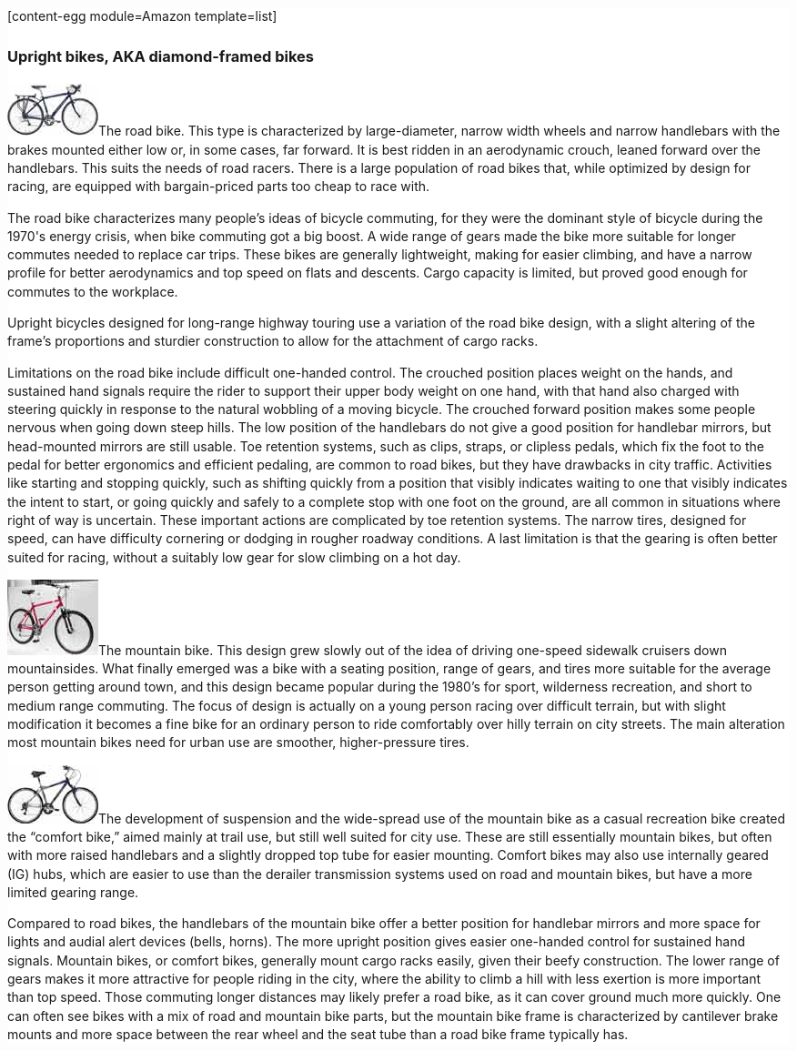 \[content-egg module=Amazon template=list\]

### Upright bikes, AKA diamond-framed bikes

![](images/road.jpg)The road bike. This type is characterized by large-diameter, narrow width wheels and narrow handlebars with the brakes mounted either low or, in some cases, far forward. It is best ridden in an aerodynamic crouch, leaned forward over the handlebars. This suits the needs of road racers. There is a large population of road bikes that, while optimized by design for racing, are equipped with bargain-priced parts too cheap to race with.

The road bike characterizes many people’s ideas of bicycle commuting, for they were the dominant style of bicycle during the 1970's energy crisis, when bike commuting got a big boost. A wide range of gears made the bike more suitable for longer commutes needed to replace car trips. These bikes are generally lightweight, making for easier climbing, and have a narrow profile for better aerodynamics and top speed on flats and descents. Cargo capacity is limited, but proved good enough for commutes to the workplace.

Upright bicycles designed for long-range highway touring use a variation of the road bike design, with a slight altering of the frame’s proportions and sturdier construction to allow for the attachment of cargo racks.

Limitations on the road bike include difficult one-handed control. The crouched position places weight on the hands, and sustained hand signals require the rider to support their upper body weight on one hand, with that hand also charged with steering quickly in response to the natural wobbling of a moving bicycle. The crouched forward position makes some people nervous when going down steep hills. The low position of the handlebars do not give a good position for handlebar mirrors, but head-mounted mirrors are still usable. Toe retention systems, such as clips, straps, or clipless pedals, which fix the foot to the pedal for better ergonomics and efficient pedaling, are common to road bikes, but they have drawbacks in city traffic. Activities like starting and stopping quickly, such as shifting quickly from a position that visibly indicates waiting to one that visibly indicates the intent to start, or going quickly and safely to a complete stop with one foot on the ground, are all common in situations where right of way is uncertain. These important actions are complicated by toe retention systems. The narrow tires, designed for speed, can have difficulty cornering or dodging in rougher roadway conditions. A last limitation is that the gearing is often better suited for racing, without a suitably low gear for slow climbing on a hot day.

![](images/MTB.jpg)The mountain bike. This design grew slowly out of the idea of driving one-speed sidewalk cruisers down mountainsides. What finally emerged was a bike with a seating position, range of gears, and tires more suitable for the average person getting around town, and this design became popular during the 1980’s for sport, wilderness recreation, and short to medium range commuting. The focus of design is actually on a young person racing over difficult terrain, but with slight modification it becomes a fine bike for an ordinary person to ride comfortably over hilly terrain on city streets. The main alteration most mountain bikes need for urban use are smoother, higher-pressure tires.

![](images/comfort.jpg)The development of suspension and the wide-spread use of the mountain bike as a casual recreation bike created the “comfort bike,” aimed mainly at trail use, but still well suited for city use. These are still essentially mountain bikes, but often with more raised handlebars and a slightly dropped top tube for easier mounting. Comfort bikes may also use internally geared (IG) hubs, which are easier to use than the derailer transmission systems used on road and mountain bikes, but have a more limited gearing range.

Compared to road bikes, the handlebars of the mountain bike offer a better position for handlebar mirrors and more space for lights and audial alert devices (bells, horns). The more upright position gives easier one-handed control for sustained hand signals. Mountain bikes, or comfort bikes, generally mount cargo racks easily, given their beefy construction. The lower range of gears makes it more attractive for people riding in the city, where the ability to climb a hill with less exertion is more important than top speed. Those commuting longer distances may likely prefer a road bike, as it can cover ground much more quickly. One can often see bikes with a mix of road and mountain bike parts, but the mountain bike frame is characterized by cantilever brake mounts and more space between the rear wheel and the seat tube than a road bike frame typically has.
